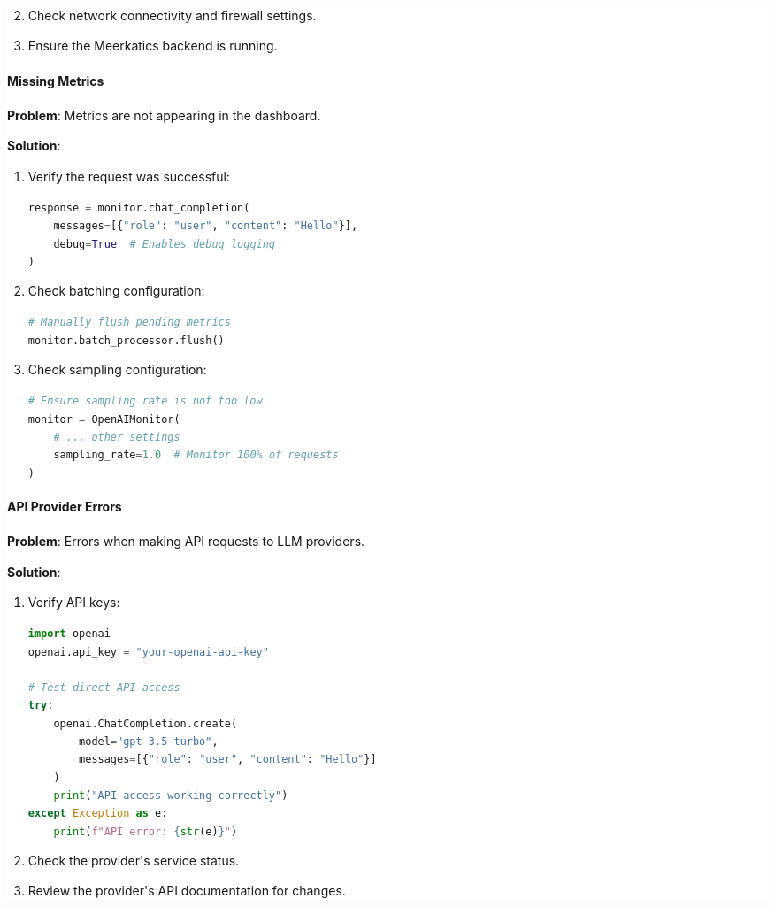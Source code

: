 2. Check network connectivity and firewall settings.

3. Ensure the Meerkatics backend is running.

#### Missing Metrics

**Problem**: Metrics are not appearing in the dashboard.

**Solution**:
1. Verify the request was successful:
   ```python
   response = monitor.chat_completion(
       messages=[{"role": "user", "content": "Hello"}],
       debug=True  # Enables debug logging
   )
   ```

2. Check batching configuration:
   ```python
   # Manually flush pending metrics
   monitor.batch_processor.flush()
   ```

3. Check sampling configuration:
   ```python
   # Ensure sampling rate is not too low
   monitor = OpenAIMonitor(
       # ... other settings
       sampling_rate=1.0  # Monitor 100% of requests
   )
   ```

#### API Provider Errors

**Problem**: Errors when making API requests to LLM providers.

**Solution**:
1. Verify API keys:
   ```python
   import openai
   openai.api_key = "your-openai-api-key"
   
   # Test direct API access
   try:
       openai.ChatCompletion.create(
           model="gpt-3.5-turbo",
           messages=[{"role": "user", "content": "Hello"}]
       )
       print("API access working correctly")
   except Exception as e:
       print(f"API error: {str(e)}")
   ```

2. Check the provider's service status.

3. Review the provider's API documentation for changes.
